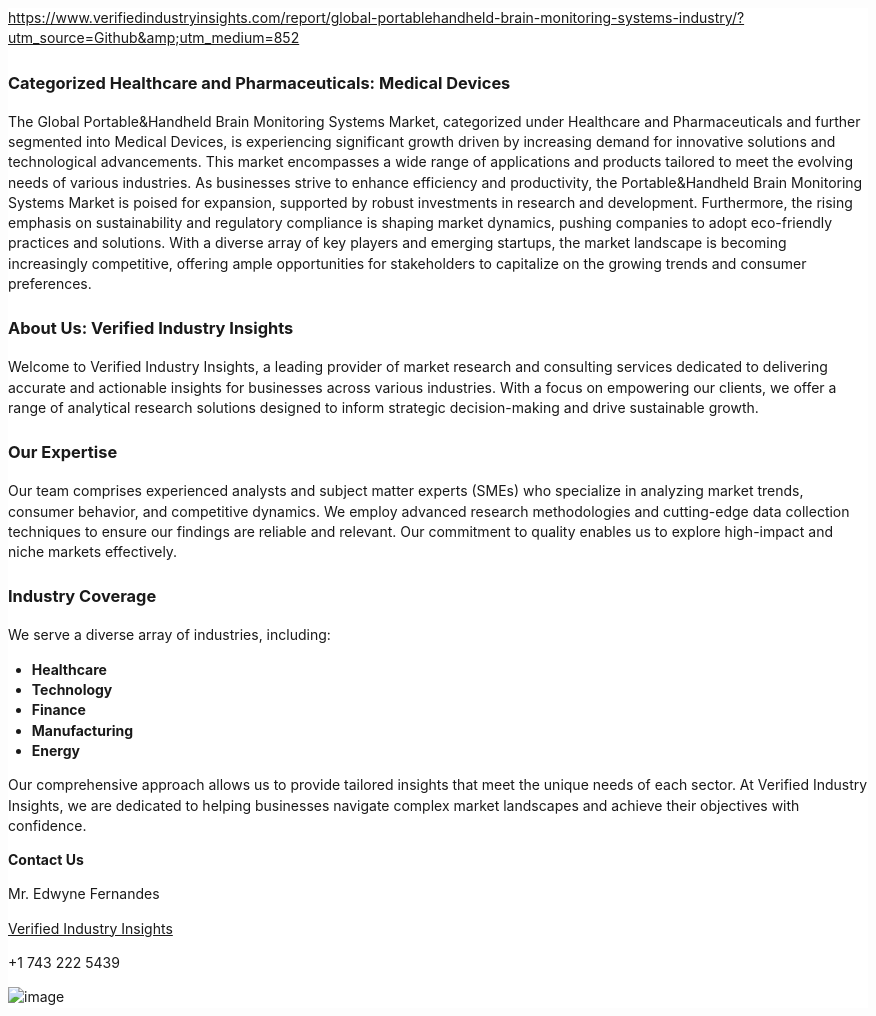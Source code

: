 </strong><a href="https://www.verifiedindustryinsights.com/report/global-portablehandheld-brain-monitoring-systems-industry/?utm_source=Github&amp;utm_medium=852">https://www.verifiedindustryinsights.com/report/global-portablehandheld-brain-monitoring-systems-industry/?utm_source=Github&amp;utm_medium=852</a>&nbsp;</p><h3>Categorized Healthcare and Pharmaceuticals: Medical Devices </h3><p>The Global Portable&Handheld Brain Monitoring Systems Market, categorized under Healthcare and Pharmaceuticals and further segmented into Medical Devices, is experiencing significant growth driven by increasing demand for innovative solutions and technological advancements. This market encompasses a wide range of applications and products tailored to meet the evolving needs of various industries. As businesses strive to enhance efficiency and productivity, the Portable&Handheld Brain Monitoring Systems Market is poised for expansion, supported by robust investments in research and development. Furthermore, the rising emphasis on sustainability and regulatory compliance is shaping market dynamics, pushing companies to adopt eco-friendly practices and solutions. With a diverse array of key players and emerging startups, the market landscape is becoming increasingly competitive, offering ample opportunities for stakeholders to capitalize on the growing trends and consumer preferences.</p><h3>About Us: Verified Industry Insights</h3><p>Welcome to Verified Industry Insights, a leading provider of market research and consulting services dedicated to delivering accurate and actionable insights for businesses across various industries. With a focus on empowering our clients, we offer a range of analytical research solutions designed to inform strategic decision-making and drive sustainable growth.</p><h3>Our Expertise</h3><p>Our team comprises experienced analysts and subject matter experts (SMEs) who specialize in analyzing market trends, consumer behavior, and competitive dynamics. We employ advanced research methodologies and cutting-edge data collection techniques to ensure our findings are reliable and relevant. Our commitment to quality enables us to explore high-impact and niche markets effectively.</p><h3>Industry Coverage</h3><p>We serve a diverse array of industries, including:</p><ul><li><strong>Healthcare</strong></li><li><strong>Technology</strong></li><li><strong>Finance</strong></li><li><strong>Manufacturing</strong></li><li><strong>Energy</strong></li></ul><p>Our comprehensive approach allows us to provide tailored insights that meet the unique needs of each sector. At Verified Industry Insights, we are dedicated to helping businesses navigate complex market landscapes and achieve their objectives with confidence.</p><p><strong>Contact Us</strong></p><p>Mr. Edwyne Fernandes</p><p><a href="https://www.verifiedindustryinsights.com/">Verified Industry Insights</a></p><p>+1 743 222 5439</p>
![image](https://github.com/user-attachments/assets/b64d3f1a-53d3-4236-ba93-df4b5a096180)
